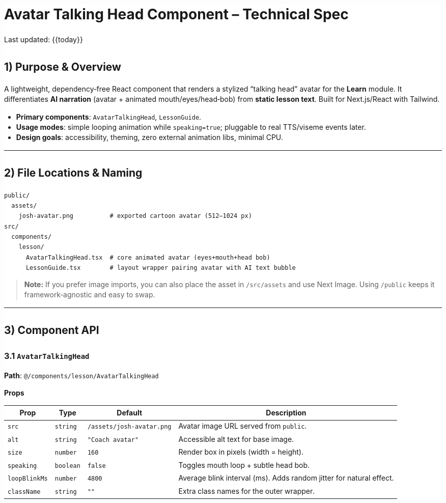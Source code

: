 # Avatar Talking Head Component – Technical Spec

Last updated: {{today}}

## 1) Purpose & Overview

A lightweight, dependency‑free React component that renders a stylized “talking head” avatar for the **Learn** module. It differentiates **AI narration** (avatar + animated mouth/eyes/head‑bob) from **static lesson text**. Built for Next.js/React with Tailwind.

- **Primary components**: `AvatarTalkingHead`, `LessonGuide`.
- **Usage modes**: simple looping animation while `speaking=true`; pluggable to real TTS/viseme events later.
- **Design goals**: accessibility, theming, zero external animation libs, minimal CPU.

---

## 2) File Locations & Naming

```
public/
  assets/
    josh-avatar.png          # exported cartoon avatar (512–1024 px)
src/
  components/
    lesson/
      AvatarTalkingHead.tsx  # core animated avatar (eyes+mouth+head bob)
      LessonGuide.tsx        # layout wrapper pairing avatar with AI text bubble
```

> **Note:** If you prefer image imports, you can also place the asset in `/src/assets` and use Next Image. Using `/public` keeps it framework‑agnostic and easy to swap.

---

## 3) Component API

### 3.1 `AvatarTalkingHead`

**Path**: `@/components/lesson/AvatarTalkingHead`

**Props**

| Prop          | Type      | Default                   | Description                                                         |
| ------------- | --------- | ------------------------- | ------------------------------------------------------------------- |
| `src`         | `string`  | `/assets/josh-avatar.png` | Avatar image URL served from `public`.                              |
| `alt`         | `string`  | `"Coach avatar"`          | Accessible alt text for base image.                                 |
| `size`        | `number`  | `160`                     | Render box in pixels (width = height).                              |
| `speaking`    | `boolean` | `false`                   | Toggles mouth loop + subtle head bob.                               |
| `loopBlinkMs` | `number`  | `4800`                    | Average blink interval (ms). Adds random jitter for natural effect. |
| `className`   | `string`  | `""`                      | Extra class names for the outer wrapper.                            |
